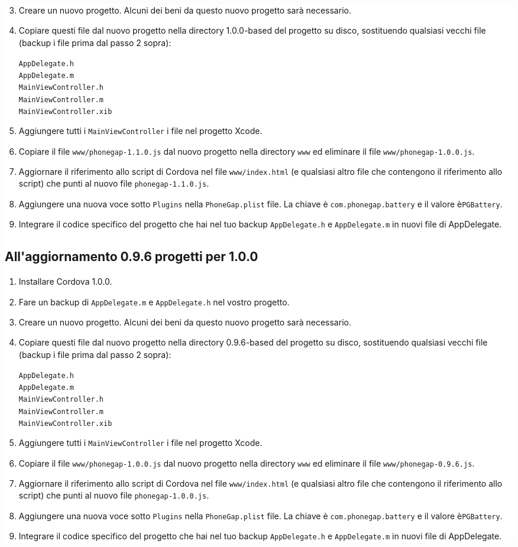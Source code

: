 3.  Creare un nuovo progetto. Alcuni dei beni da questo nuovo progetto sarà necessario.

4.  Copiare questi file dal nuovo progetto nella directory 1.0.0-based del progetto su disco, sostituendo qualsiasi vecchi file (backup i file prima dal passo 2 sopra):
    
        AppDelegate.h
        AppDelegate.m
        MainViewController.h
        MainViewController.m
        MainViewController.xib
        

5.  Aggiungere tutti i `MainViewController` i file nel progetto Xcode.

6.  Copiare il file `www/phonegap-1.1.0.js` dal nuovo progetto nella directory `www` ed eliminare il file `www/phonegap-1.0.0.js`.

7.  Aggiornare il riferimento allo script di Cordova nel file `www/index.html` (e qualsiasi altro file che contengono il riferimento allo script) che punti al nuovo file `phonegap-1.1.0.js`.

8.  Aggiungere una nuova voce sotto `Plugins` nella `PhoneGap.plist` file. La chiave è `com.phonegap.battery` e il valore è`PGBattery`.

9.  Integrare il codice specifico del progetto che hai nel tuo backup `AppDelegate.h` e `AppDelegate.m` in nuovi file di AppDelegate.

## All'aggiornamento 0.9.6 progetti per 1.0.0

1.  Installare Cordova 1.0.0.

2.  Fare un backup di `AppDelegate.m` e `AppDelegate.h` nel vostro progetto.

3.  Creare un nuovo progetto. Alcuni dei beni da questo nuovo progetto sarà necessario.

4.  Copiare questi file dal nuovo progetto nella directory 0.9.6-based del progetto su disco, sostituendo qualsiasi vecchi file (backup i file prima dal passo 2 sopra):
    
        AppDelegate.h
        AppDelegate.m
        MainViewController.h
        MainViewController.m
        MainViewController.xib
        

5.  Aggiungere tutti i `MainViewController` i file nel progetto Xcode.

6.  Copiare il file `www/phonegap-1.0.0.js` dal nuovo progetto nella directory `www` ed eliminare il file `www/phonegap-0.9.6.js`.

7.  Aggiornare il riferimento allo script di Cordova nel file `www/index.html` (e qualsiasi altro file che contengono il riferimento allo script) che punti al nuovo file `phonegap-1.0.0.js`.

8.  Aggiungere una nuova voce sotto `Plugins` nella `PhoneGap.plist` file. La chiave è `com.phonegap.battery` e il valore è`PGBattery`.

9.  Integrare il codice specifico del progetto che hai nel tuo backup `AppDelegate.h` e `AppDelegate.m` in nuovi file di AppDelegate.